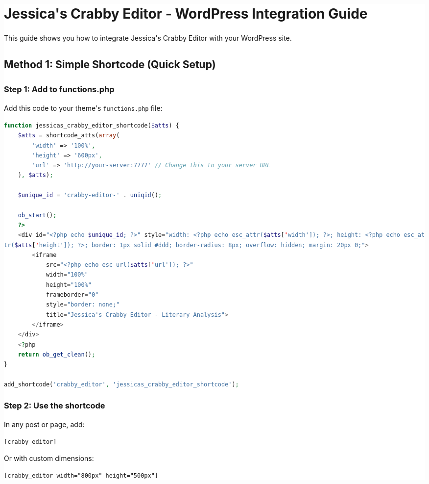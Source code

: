 # Jessica's Crabby Editor - WordPress Integration Guide

This guide shows you how to integrate Jessica's Crabby Editor with your WordPress site.

## Method 1: Simple Shortcode (Quick Setup)

### Step 1: Add to functions.php
Add this code to your theme's `functions.php` file:

```php
function jessicas_crabby_editor_shortcode($atts) {
    $atts = shortcode_atts(array(
        'width' => '100%',
        'height' => '600px',
        'url' => 'http://your-server:7777' // Change this to your server URL
    ), $atts);
    
    $unique_id = 'crabby-editor-' . uniqid();
    
    ob_start();
    ?>
    <div id="<?php echo $unique_id; ?>" style="width: <?php echo esc_attr($atts['width']); ?>; height: <?php echo esc_attr($atts['height']); ?>; border: 1px solid #ddd; border-radius: 8px; overflow: hidden; margin: 20px 0;">
        <iframe 
            src="<?php echo esc_url($atts['url']); ?>" 
            width="100%" 
            height="100%" 
            frameborder="0"
            style="border: none;"
            title="Jessica's Crabby Editor - Literary Analysis">
        </iframe>
    </div>
    <?php
    return ob_get_clean();
}

add_shortcode('crabby_editor', 'jessicas_crabby_editor_shortcode');
```

### Step 2: Use the shortcode
In any post or page, add:
```
[crabby_editor]
```

Or with custom dimensions:
```
[crabby_editor width="800px" height="500px"]
```
